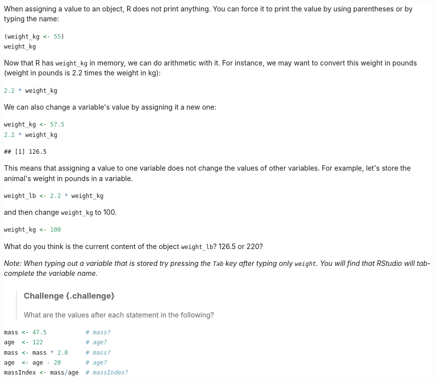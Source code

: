 When assigning a value to an object, R does not print anything. You can force it to
print the value by using parentheses or by typing the name:


```r
(weight_kg <- 55)
weight_kg
```

Now that R has `weight_kg` in memory, we can do arithmetic with it. For
instance, we may want to convert this weight in pounds (weight in pounds is 2.2
times the weight in kg):


```r
2.2 * weight_kg
```

We can also change a variable's value by assigning it a new one:



```r
weight_kg <- 57.5
2.2 * weight_kg
```

```
## [1] 126.5
```

This means that assigning a value to one variable does not change the values of
other variables.  For example, let's store the animal's weight in pounds in a
variable.


```r
weight_lb <- 2.2 * weight_kg
```

and then change `weight_kg` to 100.


```r
weight_kg <- 100
```
What do you think is the current content of the object `weight_lb`? 126.5 or 220?

_Note: When typing out a variable that is stored try pressing the `Tab` key after typing only `weight`. You will find that RStudio will tab-complete the variable name._ 

> ### Challenge {.challenge}
>
> What are the values after each statement in the following?
 

```r
mass <- 47.5           # mass?
age  <- 122            # age?
mass <- mass * 2.0     # mass?
age  <- age - 20       # age?
massIndex <- mass/age  # massIndex?
```
